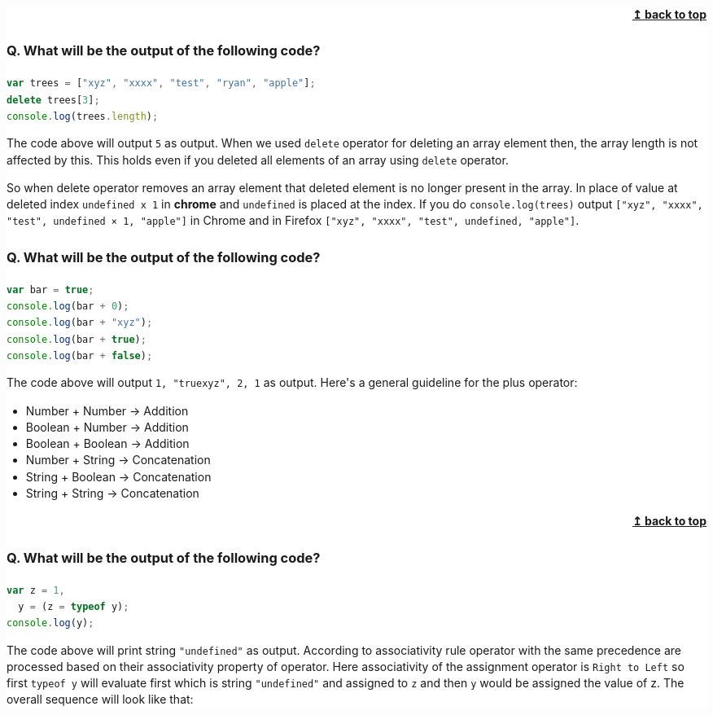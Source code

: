 <div align="right">
    <b><a href="#">↥ back to top</a></b>
</div>

### Q. What will be the output of the following code?

```javascript
var trees = ["xyz", "xxxx", "test", "ryan", "apple"];
delete trees[3];
console.log(trees.length);
```

The code above will output `5` as output. When we used `delete` operator for deleting an array element then, the array length is not affected by this. This holds even if you deleted all elements of an array using `delete` operator.

So when delete operator removes an array element that deleted element is no longer present in the array. In place of value at deleted index `undefined x 1` in **chrome** and `undefined` is placed at the index. If you do `console.log(trees)` output `["xyz", "xxxx", "test", undefined × 1, "apple"]` in Chrome and in Firefox `["xyz", "xxxx", "test", undefined, "apple"]`.

### Q. What will be the output of the following code?

```javascript
var bar = true;
console.log(bar + 0);
console.log(bar + "xyz");
console.log(bar + true);
console.log(bar + false);
```

The code above will output `1, "truexyz", 2, 1` as output. Here's a general guideline for the plus operator:

- Number + Number -> Addition
- Boolean + Number -> Addition
- Boolean + Boolean -> Addition
- Number + String -> Concatenation
- String + Boolean -> Concatenation
- String + String -> Concatenation

<div align="right">
    <b><a href="#">↥ back to top</a></b>
</div>

### Q. What will be the output of the following code?

```javascript
var z = 1,
  y = (z = typeof y);
console.log(y);
```

The code above will print string `"undefined"` as output. According to associativity rule operator with the same precedence are processed based on their associativity property of operator. Here associativity of the assignment operator is `Right to Left` so first `typeof y` will evaluate first which is string `"undefined"` and assigned to `z` and then `y` would be assigned the value of z. The overall sequence will look like that:
